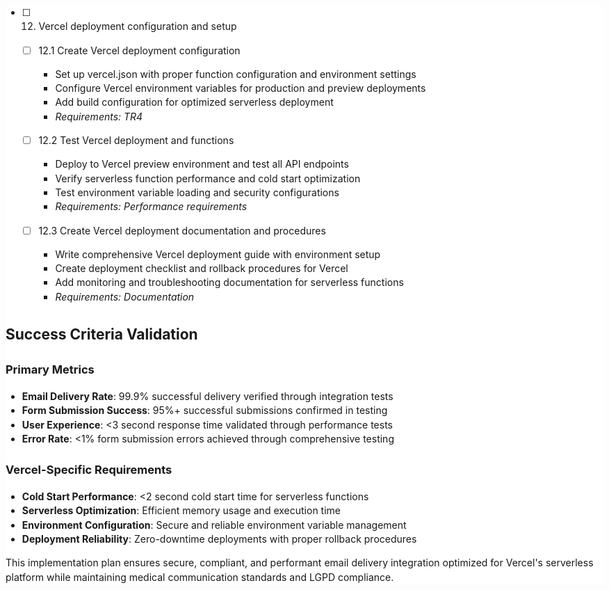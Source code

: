 - [ ] 12. Vercel deployment configuration and setup
  - [ ] 12.1 Create Vercel deployment configuration
    - Set up vercel.json with proper function configuration and environment settings
    - Configure Vercel environment variables for production and preview deployments
    - Add build configuration for optimized serverless deployment
    - _Requirements: TR4_

  - [ ] 12.2 Test Vercel deployment and functions
    - Deploy to Vercel preview environment and test all API endpoints
    - Verify serverless function performance and cold start optimization
    - Test environment variable loading and security configurations
    - _Requirements: Performance requirements_

  - [ ] 12.3 Create Vercel deployment documentation and procedures
    - Write comprehensive Vercel deployment guide with environment setup
    - Create deployment checklist and rollback procedures for Vercel
    - Add monitoring and troubleshooting documentation for serverless functions
    - _Requirements: Documentation_

## Success Criteria Validation

### Primary Metrics
- **Email Delivery Rate**: 99.9% successful delivery verified through integration tests
- **Form Submission Success**: 95%+ successful submissions confirmed in testing
- **User Experience**: <3 second response time validated through performance tests
- **Error Rate**: <1% form submission errors achieved through comprehensive testing

### Vercel-Specific Requirements
- **Cold Start Performance**: <2 second cold start time for serverless functions
- **Serverless Optimization**: Efficient memory usage and execution time
- **Environment Configuration**: Secure and reliable environment variable management
- **Deployment Reliability**: Zero-downtime deployments with proper rollback procedures

This implementation plan ensures secure, compliant, and performant email delivery integration optimized for Vercel's serverless platform while maintaining medical communication standards and LGPD compliance.
